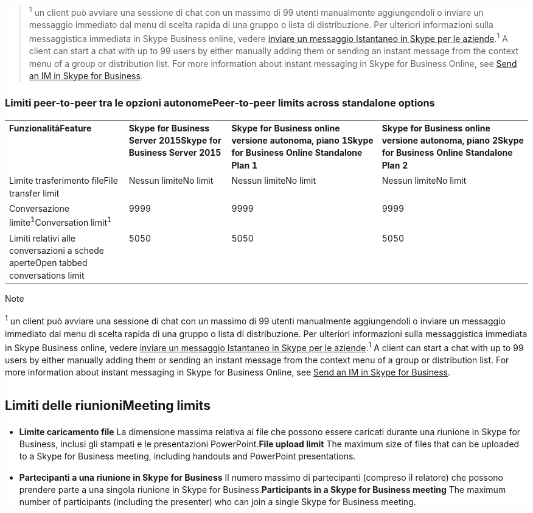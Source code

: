 > <span data-ttu-id="5a91a-p103"><sup>1</sup> un client può avviare una sessione di chat con un massimo di 99 utenti manualmente aggiungendoli o inviare un messaggio immediato dal menu di scelta rapida di una gruppo o lista di distribuzione. Per ulteriori informazioni sulla messaggistica immediata in Skype Business online, vedere [inviare un messaggio Istantaneo in Skype per le aziende](https://go.microsoft.com/fwlink/?linkid=533412).</span><span class="sxs-lookup"><span data-stu-id="5a91a-p103"><sup>1</sup> A client can start a chat with up to 99 users by either manually adding them or sending an instant message from the context menu of a group or distribution list. For more information about instant messaging in Skype for Business Online, see [Send an IM in Skype for Business](https://go.microsoft.com/fwlink/?linkid=533412).</span></span> 
  
### <a name="peer-to-peer-limits-across-standalone-options"></a><span data-ttu-id="5a91a-147">Limiti peer-to-peer tra le opzioni autonome</span><span class="sxs-lookup"><span data-stu-id="5a91a-147">Peer-to-peer limits across standalone options</span></span>

|||||
|:-----|:-----|:-----|:-----|
|<span data-ttu-id="5a91a-148">**Funzionalità**</span><span class="sxs-lookup"><span data-stu-id="5a91a-148">**Feature**</span></span> <br/> |<span data-ttu-id="5a91a-149">**Skype for Business Server 2015**</span><span class="sxs-lookup"><span data-stu-id="5a91a-149">**Skype for Business Server 2015**</span></span> <br/> |<span data-ttu-id="5a91a-150">**Skype for Business online versione autonoma, piano 1**</span><span class="sxs-lookup"><span data-stu-id="5a91a-150">**Skype for Business Online Standalone Plan 1**</span></span> <br/> |<span data-ttu-id="5a91a-151">**Skype for Business online versione autonoma, piano 2**</span><span class="sxs-lookup"><span data-stu-id="5a91a-151">**Skype for Business Online Standalone Plan 2**</span></span> <br/> |
|<span data-ttu-id="5a91a-152">Limite trasferimento file</span><span class="sxs-lookup"><span data-stu-id="5a91a-152">File transfer limit</span></span>  <br/> |<span data-ttu-id="5a91a-153">Nessun limite</span><span class="sxs-lookup"><span data-stu-id="5a91a-153">No limit</span></span>  <br/> |<span data-ttu-id="5a91a-154">Nessun limite</span><span class="sxs-lookup"><span data-stu-id="5a91a-154">No limit</span></span>  <br/> |<span data-ttu-id="5a91a-155">Nessun limite</span><span class="sxs-lookup"><span data-stu-id="5a91a-155">No limit</span></span>  <br/> |
|<span data-ttu-id="5a91a-156">Conversazione limite<sup>1</sup></span><span class="sxs-lookup"><span data-stu-id="5a91a-156">Conversation limit<sup>1</sup></span></span> <br/> |<span data-ttu-id="5a91a-157">99</span><span class="sxs-lookup"><span data-stu-id="5a91a-157">99</span></span>  <br/> |<span data-ttu-id="5a91a-158">99</span><span class="sxs-lookup"><span data-stu-id="5a91a-158">99</span></span>  <br/> |<span data-ttu-id="5a91a-159">99</span><span class="sxs-lookup"><span data-stu-id="5a91a-159">99</span></span>  <br/> |
|<span data-ttu-id="5a91a-160">Limiti relativi alle conversazioni a schede aperte</span><span class="sxs-lookup"><span data-stu-id="5a91a-160">Open tabbed conversations limit</span></span>  <br/> |<span data-ttu-id="5a91a-161">50</span><span class="sxs-lookup"><span data-stu-id="5a91a-161">50</span></span>  <br/> |<span data-ttu-id="5a91a-162">50</span><span class="sxs-lookup"><span data-stu-id="5a91a-162">50</span></span>  <br/> |<span data-ttu-id="5a91a-163">50</span><span class="sxs-lookup"><span data-stu-id="5a91a-163">50</span></span>  <br/> |
   
> [!NOTE]
> <span data-ttu-id="5a91a-p104"><sup>1</sup> un client può avviare una sessione di chat con un massimo di 99 utenti manualmente aggiungendoli o inviare un messaggio immediato dal menu di scelta rapida di una gruppo o lista di distribuzione. Per ulteriori informazioni sulla messaggistica immediata in Skype Business online, vedere [inviare un messaggio Istantaneo in Skype per le aziende](https://go.microsoft.com/fwlink/?linkid=533412).</span><span class="sxs-lookup"><span data-stu-id="5a91a-p104"><sup>1</sup> A client can start a chat with up to 99 users by either manually adding them or sending an instant message from the context menu of a group or distribution list. For more information about instant messaging in Skype for Business Online, see [Send an IM in Skype for Business](https://go.microsoft.com/fwlink/?linkid=533412).</span></span> 
  
## <a name="meeting-limits"></a><span data-ttu-id="5a91a-166">Limiti delle riunioni</span><span class="sxs-lookup"><span data-stu-id="5a91a-166">Meeting limits</span></span>
<span data-ttu-id="5a91a-167"><a name="bkmk_Meeting_LyncOnlineLimits"> </a></span><span class="sxs-lookup"><span data-stu-id="5a91a-167"></span></span>

- <span data-ttu-id="5a91a-168">**Limite caricamento file** La dimensione massima relativa ai file che possono essere caricati durante una riunione in Skype for Business, inclusi gli stampati e le presentazioni PowerPoint.</span><span class="sxs-lookup"><span data-stu-id="5a91a-168">**File upload limit** The maximum size of files that can be uploaded to a Skype for Business meeting, including handouts and PowerPoint presentations.</span></span> 
    
- <span data-ttu-id="5a91a-169">**Partecipanti a una riunione in Skype for Business** Il numero massimo di partecipanti (compreso il relatore) che possono prendere parte a una singola riunione in Skype for Business.</span><span class="sxs-lookup"><span data-stu-id="5a91a-169">**Participants in a Skype for Business meeting** The maximum number of participants (including the presenter) who can join a single Skype for Business meeting.</span></span> 
    